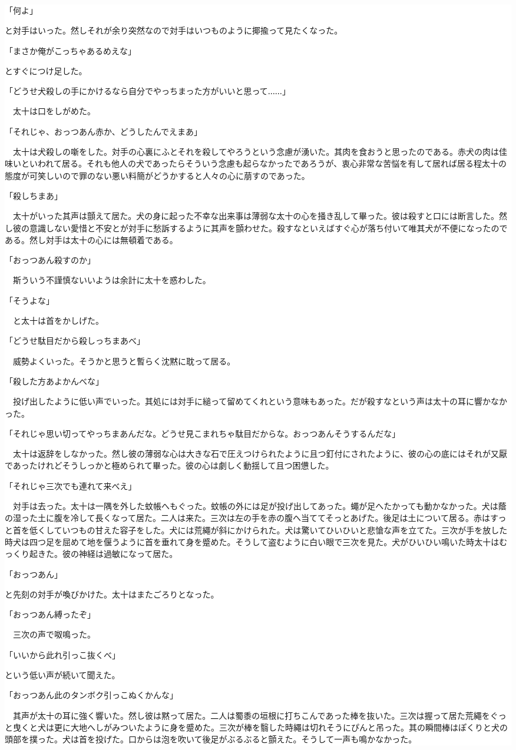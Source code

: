 「何よ」

と対手はいった。然しそれが余り突然なので対手はいつものように揶揄って見たくなった。

「まさか俺がこっちゃあるめえな」

とすぐにつけ足した。

「どうせ犬殺しの手にかけるなら自分でやっちまった方がいいと思って……」

　太十は口をしがめた。

「それじゃ、おっつあん赤か、どうしたんでえまあ」

　太十は犬殺しの噺をした。対手の心裏にふとそれを殺してやろうという念慮が湧いた。其肉を食おうと思ったのである。赤犬の肉は佳味いといわれて居る。それも他人の犬であったらそういう念慮も起らなかったであろうが、衷心非常な苦悩を有して居れば居る程太十の態度が可笑しいので罪のない悪い料簡がどうかすると人々の心に萠すのであった。

「殺しちまあ」

　太十がいった其声は顫えて居た。犬の身に起った不幸な出来事は薄弱な太十の心を掻き乱して畢った。彼は殺すと口には断言した。然し彼の意識しない愛惜と不安とが対手に愁訴するように其声を顫わせた。殺すなといえばすぐ心が落ち付いて唯其犬が不便になったのである。然し対手は太十の心には無頓着である。

「おっつあん殺すのか」

　斯ういう不謹慎ないいようは余計に太十を惑わした。

「そうよな」

　と太十は首をかしげた。

「どうせ駄目だから殺しっちまあべ」

　威勢よくいった。そうかと思うと暫らく沈黙に耽って居る。

「殺した方あよかんべな」

　投げ出したように低い声でいった。其処には対手に縋って留めてくれという意味もあった。だが殺すなという声は太十の耳に響かなかった。

「それじゃ思い切ってやっちまあんだな。どうせ見こまれちゃ駄目だからな。おっつあんそうするんだな」

　太十は返辞をしなかった。然し彼の薄弱な心は大きな石で圧えつけられたように且つ釘付にされたように、彼の心の底にはそれが又厭であったけれどそうしっかと極められて畢った。彼の心は劇しく動揺して且つ困憊した。

「それじゃ三次でも連れて来べえ」

　対手は去った。太十は一隅を外した蚊帳へもぐった。蚊帳の外には足が投げ出してあった。蠅が足へたかっても動かなかった。犬は蔭の湿った土に腹を冷して長くなって居た。二人は来た。三次は左の手を赤の腹へ当ててそっとあげた。後足は土について居る。赤はすっと首を低くしていつもの甘えた容子をした。犬には荒繩が斜にかけられた。犬は驚いてひいひいと悲愴な声を立てた。三次が手を放した時犬は四つ足を屈めて地を偃うように首を垂れて身を蹙めた。そうして盗むように白い眼で三次を見た。犬がひいひい鳴いた時太十はむっくり起きた。彼の神経は過敏になって居た。

「おっつあん」

と先刻の対手が喚びかけた。太十はまたごろりとなった。

「おっつあん縛ったぞ」

　三次の声で呶鳴った。

「いいから此れ引っこ抜くべ」

という低い声が続いて聞えた。

「おっつあん此のタンボク引っこぬくかんな」

　其声が太十の耳に強く響いた。然し彼は黙って居た。二人は蜀黍の垣根に打ちこんであった棒を抜いた。三次は握って居た荒繩をぐっと曳くと犬は更に大地へしがみついたように身を蹙めた。三次が棒を翳した時繩は切れそうにぴんと吊った。其の瞬間棒はぽくりと犬の頭部を撲った。犬は首を投げた。口からは泡を吹いて後足がぶるぶると顫えた。そうして一声も鳴かなかった。

